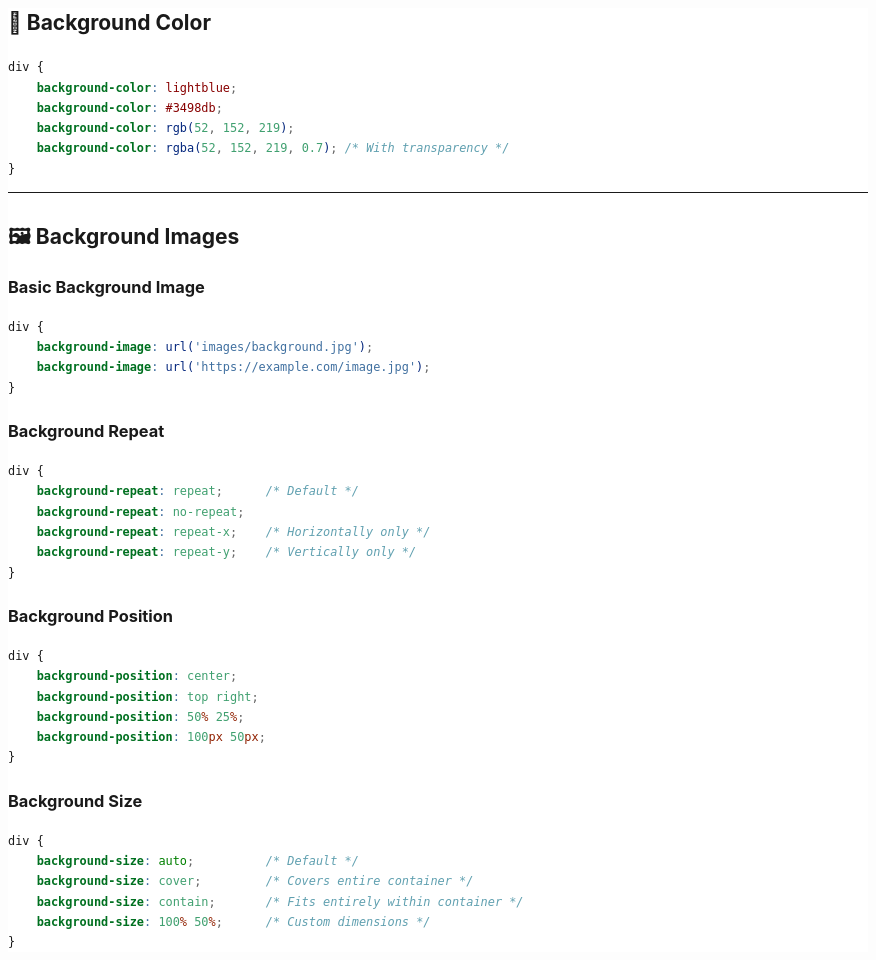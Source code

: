 ## 🎨 Background Color

```css
div {
    background-color: lightblue;
    background-color: #3498db;
    background-color: rgb(52, 152, 219);
    background-color: rgba(52, 152, 219, 0.7); /* With transparency */
}
```

---

## 🖼️ Background Images

### Basic Background Image
```css
div {
    background-image: url('images/background.jpg');
    background-image: url('https://example.com/image.jpg');
}
```

### Background Repeat
```css
div {
    background-repeat: repeat;      /* Default */
    background-repeat: no-repeat;
    background-repeat: repeat-x;    /* Horizontally only */
    background-repeat: repeat-y;    /* Vertically only */
}
```

### Background Position
```css
div {
    background-position: center;
    background-position: top right;
    background-position: 50% 25%;
    background-position: 100px 50px;
}
```

### Background Size
```css
div {
    background-size: auto;          /* Default */
    background-size: cover;         /* Covers entire container */
    background-size: contain;       /* Fits entirely within container */
    background-size: 100% 50%;      /* Custom dimensions */
}
```
